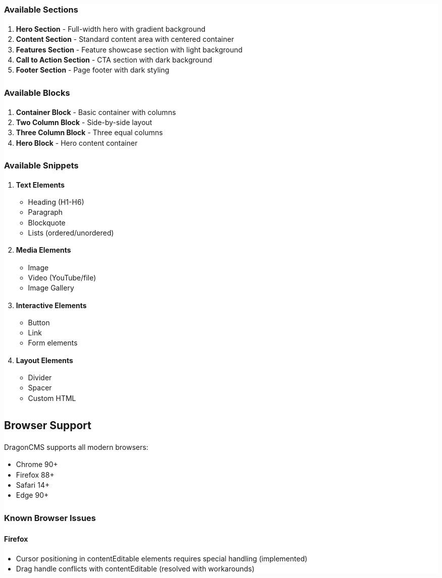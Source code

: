 ### Available Sections

1. **Hero Section** - Full-width hero with gradient background
2. **Content Section** - Standard content area with centered container
3. **Features Section** - Feature showcase section with light background
4. **Call to Action Section** - CTA section with dark background
5. **Footer Section** - Page footer with dark styling

### Available Blocks

1. **Container Block** - Basic container with columns
2. **Two Column Block** - Side-by-side layout
3. **Three Column Block** - Three equal columns
4. **Hero Block** - Hero content container

### Available Snippets

1. **Text Elements**
   - Heading (H1-H6)
   - Paragraph
   - Blockquote
   - Lists (ordered/unordered)

2. **Media Elements**
   - Image
   - Video (YouTube/file)
   - Image Gallery

3. **Interactive Elements**
   - Button
   - Link
   - Form elements

4. **Layout Elements**
   - Divider
   - Spacer
   - Custom HTML

## Browser Support

DragonCMS supports all modern browsers:

- Chrome 90+
- Firefox 88+
- Safari 14+
- Edge 90+

### Known Browser Issues

#### Firefox
- Cursor positioning in contentEditable elements requires special handling (implemented)
- Drag handle conflicts with contentEditable (resolved with workarounds)
